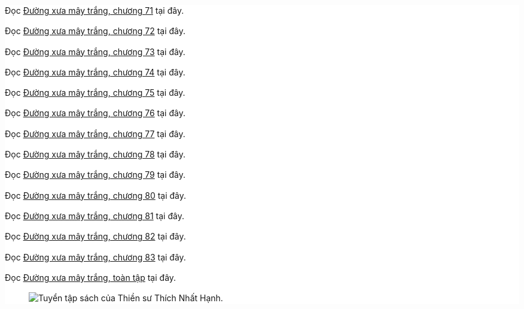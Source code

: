 Đọc [Đường xưa mây trắng, chương 71](https://nhavantuonglai.com/article/thich-nhat-hanh-duong-xua-may-trang-chuong-71) tại đây.

Đọc [Đường xưa mây trắng, chương 72](https://nhavantuonglai.com/article/thich-nhat-hanh-duong-xua-may-trang-chuong-72) tại đây.

Đọc [Đường xưa mây trắng, chương 73](https://nhavantuonglai.com/article/thich-nhat-hanh-duong-xua-may-trang-chuong-73) tại đây.

Đọc [Đường xưa mây trắng, chương 74](https://nhavantuonglai.com/article/thich-nhat-hanh-duong-xua-may-trang-chuong-74) tại đây.

Đọc [Đường xưa mây trắng, chương 75](https://nhavantuonglai.com/article/thich-nhat-hanh-duong-xua-may-trang-chuong-75) tại đây.

Đọc [Đường xưa mây trắng, chương 76](https://nhavantuonglai.com/article/thich-nhat-hanh-duong-xua-may-trang-chuong-76) tại đây.

Đọc [Đường xưa mây trắng, chương 77](https://nhavantuonglai.com/article/thich-nhat-hanh-duong-xua-may-trang-chuong-77) tại đây.

Đọc [Đường xưa mây trắng, chương 78](https://nhavantuonglai.com/article/thich-nhat-hanh-duong-xua-may-trang-chuong-78) tại đây.

Đọc [Đường xưa mây trắng, chương 79](https://nhavantuonglai.com/article/thich-nhat-hanh-duong-xua-may-trang-chuong-79) tại đây.

Đọc [Đường xưa mây trắng, chương 80](https://nhavantuonglai.com/article/thich-nhat-hanh-duong-xua-may-trang-chuong-80) tại đây.

Đọc [Đường xưa mây trắng, chương 81](https://nhavantuonglai.com/article/thich-nhat-hanh-duong-xua-may-trang-chuong-81) tại đây.

Đọc [Đường xưa mây trắng, chương 82](https://nhavantuonglai.com/article/thich-nhat-hanh-duong-xua-may-trang-chuong-82) tại đây.

Đọc [Đường xưa mây trắng, chương 83](https://nhavantuonglai.com/article/thich-nhat-hanh-duong-xua-may-trang-chuong-83) tại đây.

Đọc [Đường xưa mây trắng, toàn tập](https://data.nhavantuonglai.com/ebook/thich-nhat-hanh-duong-xua-may-trang.pdf) tại đây.

<figure><img src="https://data.nhavantuonglai.com/image/illustrations/cover-nhavantuonglai-com-0308.jpg" alt="Tuyển tập sách của Thiền sư Thích Nhất Hạnh." title="Tuyển tập sách của Thiền sư Thích Nhất Hạnh." height=100% width=100%><figcaption><p></p></figcaption></figure>
